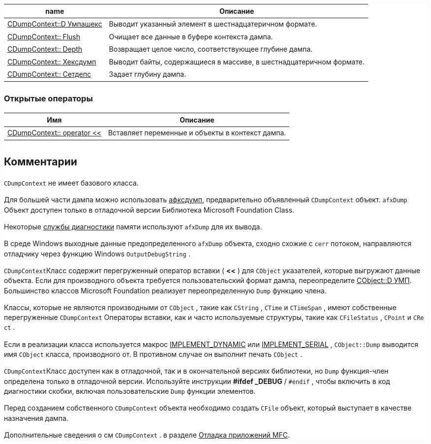 |name|Описание|
|----------|-----------------|
|[CDumpContext::D Умпашекс](#dumpashex)|Выводит указанный элемент в шестнадцатеричном формате.|
|[CDumpContext:: Flush](#flush)|Очищает все данные в буфере контекста дампа.|
|[CDumpContext:: Depth](#getdepth)|Возвращает целое число, соответствующее глубине дампа.|
|[CDumpContext:: Хексдумп](#hexdump)|Выводит байты, содержащиеся в массиве, в шестнадцатеричном формате.|
|[CDumpContext:: Сетдепс](#setdepth)|Задает глубину дампа.|

### <a name="public-operators"></a>Открытые операторы

|Имя|Описание|
|----------|-----------------|
|[CDumpContext:: operator &lt;&lt;](#operator_lt_lt)|Вставляет переменные и объекты в контекст дампа.|

## <a name="remarks"></a>Комментарии

`CDumpContext` не имеет базового класса.

Для большей части дампа можно использовать [афксдумп](diagnostic-services.md#afxdump), предварительно объявленный `CDumpContext` объект. `afxDump`Объект доступен только в отладочной версии Библиотека Microsoft Foundation Class.

Некоторые [службы диагностики](../../mfc/reference/diagnostic-services.md) памяти используют `afxDump` для их вывода.

В среде Windows выходные данные предопределенного `afxDump` объекта, сходно схожие с `cerr` потоком, направляются отладчику через функцию Windows `OutputDebugString` .

`CDumpContext`Класс содержит перегруженный оператор вставки ( **<<** ) для `CObject` указателей, которые выгружают данные объекта. Если для производного объекта требуется пользовательский формат дампа, переопределите [CObject::D УМП](../../mfc/reference/cobject-class.md#dump). Большинство классов Microsoft Foundation реализует переопределенную `Dump` функцию члена.

Классы, которые не являются производными от `CObject` , такие как `CString` , `CTime` и `CTimeSpan` , имеют собственные перегруженные `CDumpContext` Операторы вставки, как и часто используемые структуры, такие как `CFileStatus` , `CPoint` и `CRect` .

Если в реализации класса используется макрос [IMPLEMENT_DYNAMIC](../../mfc/reference/run-time-object-model-services.md#implement_dynamic) или [IMPLEMENT_SERIAL](../../mfc/reference/run-time-object-model-services.md#implement_serial) , `CObject::Dump` выводится имя `CObject` класса, производного от. В противном случае он выполнит печать `CObject` .

`CDumpContext`Класс доступен как в отладочной, так и в окончательной версиях библиотеки, но `Dump` функция-член определена только в отладочной версии. Используйте инструкции **#ifdef _DEBUG**  /  `#endif` , чтобы включить в код диагностики скобки, включая пользовательские `Dump` функции элементов.

Перед созданием собственного `CDumpContext` объекта необходимо создать `CFile` объект, который выступает в качестве назначения дампа.

Дополнительные сведения о см `CDumpContext` . в разделе [Отладка приложений MFC](/visualstudio/debugger/mfc-debugging-techniques).
